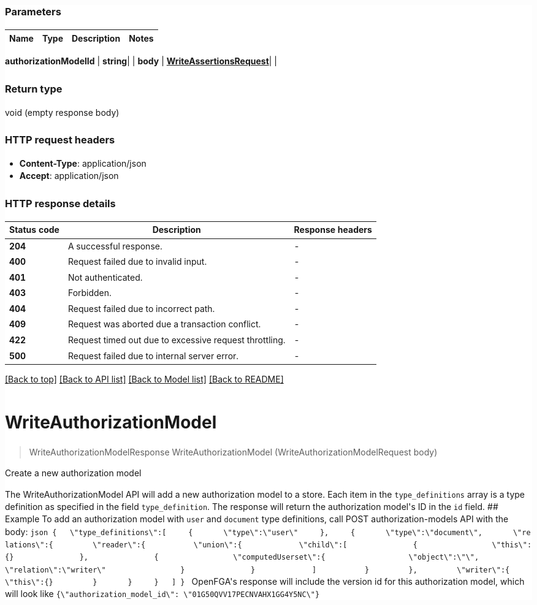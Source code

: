 ### Parameters

Name | Type | Description  | Notes
------------- | ------------- | ------------- | -------------

 **authorizationModelId** | **string**|  | 
 **body** | [**WriteAssertionsRequest**](WriteAssertionsRequest.md)|  | 

### Return type

void (empty response body)

### HTTP request headers

 - **Content-Type**: application/json
 - **Accept**: application/json


### HTTP response details
| Status code | Description | Response headers |
|-------------|-------------|------------------|
| **204** | A successful response. |  -  |
| **400** | Request failed due to invalid input. |  -  |
| **401** | Not authenticated. |  -  |
| **403** | Forbidden. |  -  |
| **404** | Request failed due to incorrect path. |  -  |
| **409** | Request was aborted due a transaction conflict. |  -  |
| **422** | Request timed out due to excessive request throttling. |  -  |
| **500** | Request failed due to internal server error. |  -  |

[[Back to top]](#) [[Back to API list]](../README.md#api-endpoints) [[Back to Model list]](../README.md#models) [[Back to README]](../README.md)

<a name="writeauthorizationmodel"></a>
# **WriteAuthorizationModel**
> WriteAuthorizationModelResponse WriteAuthorizationModel (WriteAuthorizationModelRequest body)

Create a new authorization model

The WriteAuthorizationModel API will add a new authorization model to a store. Each item in the `type_definitions` array is a type definition as specified in the field `type_definition`. The response will return the authorization model's ID in the `id` field.  ## Example To add an authorization model with `user` and `document` type definitions, call POST authorization-models API with the body:  ```json {   \"type_definitions\":[     {       \"type\":\"user\"     },     {       \"type\":\"document\",       \"relations\":{         \"reader\":{           \"union\":{             \"child\":[               {                 \"this\":{}               },               {                 \"computedUserset\":{                   \"object\":\"\",                   \"relation\":\"writer\"                 }               }             ]           }         },         \"writer\":{           \"this\":{}         }       }     }   ] } ``` OpenFGA's response will include the version id for this authorization model, which will look like  ``` {\"authorization_model_id\": \"01G50QVV17PECNVAHX1GG4Y5NC\"} ``` 

